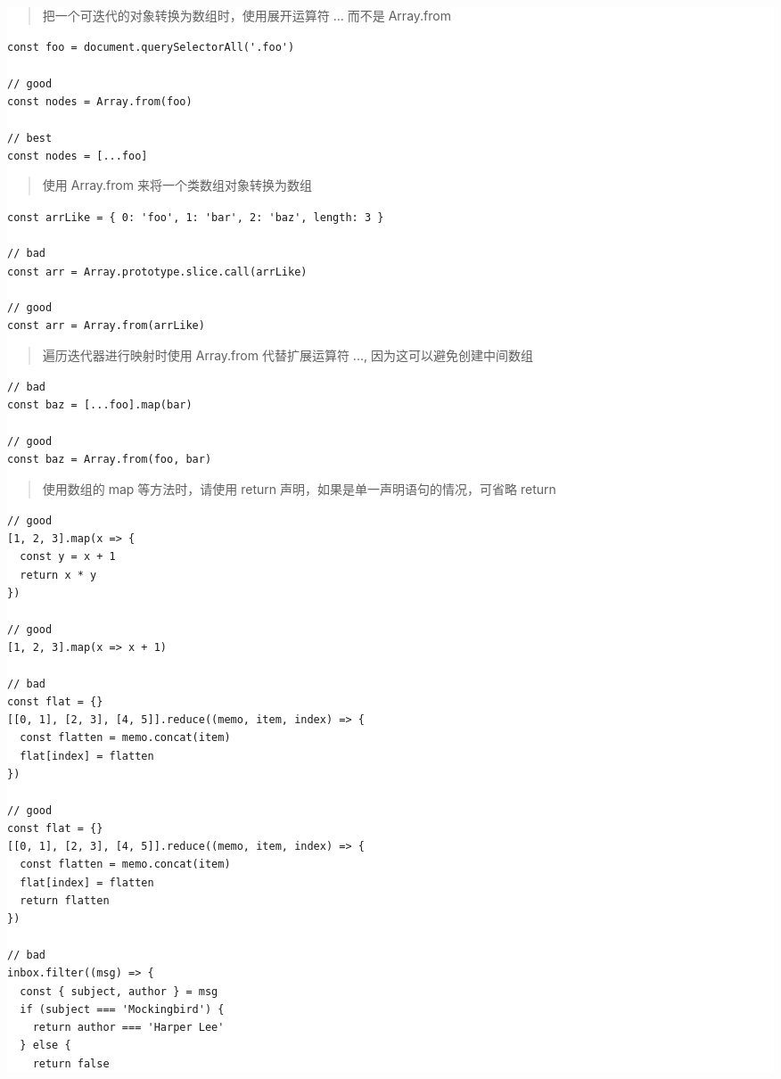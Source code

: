 > 把一个可迭代的对象转换为数组时，使用展开运算符 ... 而不是 Array.from

````
const foo = document.querySelectorAll('.foo')

// good
const nodes = Array.from(foo)

// best
const nodes = [...foo]
````

> 使用 Array.from 来将一个类数组对象转换为数组

````
const arrLike = { 0: 'foo', 1: 'bar', 2: 'baz', length: 3 }

// bad
const arr = Array.prototype.slice.call(arrLike)

// good
const arr = Array.from(arrLike)
````

> 遍历迭代器进行映射时使用 Array.from 代替扩展运算符 ..., 因为这可以避免创建中间数组

````
// bad
const baz = [...foo].map(bar)

// good
const baz = Array.from(foo, bar)
````

> 使用数组的 map 等方法时，请使用 return 声明，如果是单一声明语句的情况，可省略 return

```
// good
[1, 2, 3].map(x => {
  const y = x + 1
  return x * y
})

// good
[1, 2, 3].map(x => x + 1)

// bad
const flat = {}
[[0, 1], [2, 3], [4, 5]].reduce((memo, item, index) => {
  const flatten = memo.concat(item)
  flat[index] = flatten
})

// good
const flat = {}
[[0, 1], [2, 3], [4, 5]].reduce((memo, item, index) => {
  const flatten = memo.concat(item)
  flat[index] = flatten
  return flatten
})

// bad
inbox.filter((msg) => {
  const { subject, author } = msg
  if (subject === 'Mockingbird') {
    return author === 'Harper Lee'
  } else {
    return false
```